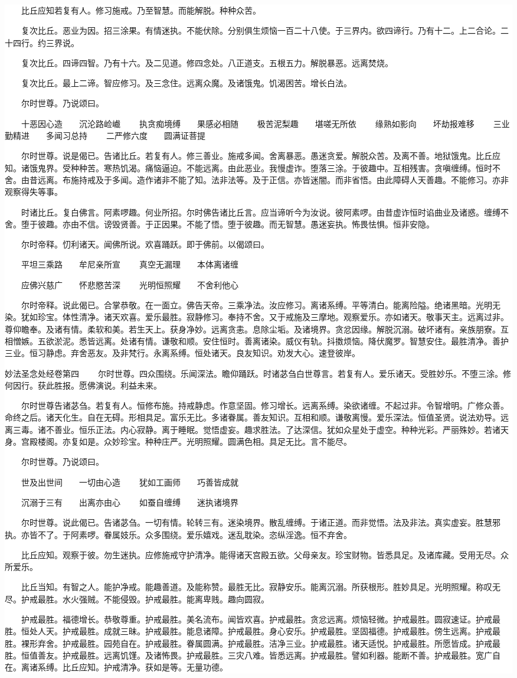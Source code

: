 　　比丘应知若复有人。修习施戒。乃至智慧。而能解脱。种种众苦。

　　复次比丘。恶业为因。招三涂果。有情迷执。不能伏除。分别俱生烦恼一百二十八使。于三界内。欲四谛行。乃有十二。上二合论。二十四行。约三界说。

　　复次比丘。四谛四智。乃有十六。及二见道。修四念处。八正道支。五根五力。解脱暴恶。远离焚烧。

　　复次比丘。最上二谛。智应修习。及三念住。远离众魔。及诸饿鬼。饥渴困苦。增长白法。

　　尔时世尊。乃说颂曰。

　　十恶因心造　　沉沦路崄巇
　　执贪痴境缚　　果感必相随
　　极苦泥梨趣　　堪嗟无所依
　　缘熟如影向　　坏劫报难移
　　三业勤精进　　多闻习总持
　　二严修六度　　圆满证菩提

　　尔时世尊。说是偈已。告诸比丘。若复有人。修三善业。施戒多闻。舍离暴恶。愚迷贪爱。解脱众苦。及离不善。地狱饿鬼。比丘应知。诸饿鬼界。受种种苦。寒热饥渴。痛恼逼迫。不能远离。由此恶业。我慢虚诈。堕落三涂。于彼趣中。互相残害。贪嗔缠缚。恒时不舍。由昔远离。布施持戒及于多闻。造作诸非不能了知。法非法等。及于正信。亦皆迷闇。而非省悟。由此障碍人天善趣。不能修习。亦非观察得失等事。

　　时诸比丘。复白佛言。阿素啰趣。何业所招。尔时佛告诸比丘言。应当谛听今为汝说。彼阿素啰。由昔虚诈恒时谄曲业及诸惑。缠缚不舍。堕于彼趣。亦由不信。谤毁贤善。于正因果。不能了悟。堕于彼趣。而无智慧。愚迷妄执。怖畏怯惧。恒非安隐。

　　尔时帝释。忉利诸天。闻佛所说。欢喜踊跃。即于佛前。以偈颂曰。

　　平坦三乘路　　牟尼亲所宣
　　真空无漏理　　本体离诸缠

　　应佛兴慈广　　怀悲愍苦深
　　光明恒照耀　　不舍利他心

　　尔时帝释。说此偈已。合掌恭敬。在一面立。佛告天帝。三乘净法。汝应修习。离诸系缚。平等清白。能离险隘。绝诸黑暗。光明无染。犹如珍宝。体性清净。诸天欢喜。爱乐最胜。寂静修习。奉持不舍。又于戒施及三摩地。观察爱乐。亦如诸天。敬事天主。远离过非。尊仰瞻奉。及诸有情。柔软和美。若生天上。获身净妙。远离贪恚。息除尘垢。及诸境界。贪忿因缘。解脱沉溺。破坏诸有。亲族朋寮。互相憎嫉。五欲淤泥。悉皆远离。处诸有情。谦敬和顺。安住恒时。善离诸染。威仪有轨。抖擞烦恼。降伏魔罗。智慧安住。最胜清净。善护三业。恒习静虑。弃舍恶友。及非梵行。永离系缚。恒处诸天。良友知识。劝发大心。速登彼岸。

妙法圣念处经卷第四
　　尔时世尊。四众围绕。乐闻深法。瞻仰踊跃。时诸苾刍白世尊言。若复有人。爱乐诸天。受胜妙乐。不堕三涂。修何因行。获此胜报。愿佛演说。利益未来。

　　尔时世尊告诸苾刍。若复有人。恒修布施。持戒静虑。作意坚固。修习增长。远离系缚。染欲诸缠。不起过非。令智增明。广修众善。命终之后。诸天化生。自在无碍。形相具足。富乐无比。多诸眷属。善友知识。互相和顺。谦敬离慢。爱乐深法。恒值圣贤。说法劝导。远离三毒。诸不善业。恒乐正法。内心寂静。离于睡眠。觉悟虚妄。趣求胜法。了达深信。犹如众星处于虚空。种种光彩。严丽殊妙。若诸天身。宫殿楼阁。亦复如是。众妙珍宝。种种庄严。光明照耀。圆满色相。具足无比。言不能尽。

　　尔时世尊。乃说颂曰。

　　世及出世间　　一切由心造
　　犹如工画师　　巧善皆成就

　　沉溺于三有　　出离亦由心
　　如蚕自缠缚　　迷执诸境界

　　尔时世尊。说此偈已。告诸苾刍。一切有情。轮转三有。迷染境界。散乱缠缚。于诸正道。而非觉悟。法及非法。真实虚妄。胜慧邪执。亦皆不了。于阿素啰。眷属妓乐。众多围绕。爱乐嬉戏。迷乱耽染。恣纵淫逸。恒不弃舍。

　　比丘应知。观察于彼。勿生迷执。应修施戒守护清净。能得诸天宫殿五欲。父母亲友。珍宝财物。皆悉具足。及诸库藏。受用无尽。众所爱乐。

　　比丘当知。有智之人。能护净戒。能趣善道。及能称赞。最胜无比。寂静安乐。能离沉溺。所获根形。胜妙具足。光明照耀。称叹无尽。护戒最胜。水火强贼。不能侵毁。护戒最胜。能离卑贱。趣向圆寂。

　　护戒最胜。福德增长。恭敬尊重。护戒最胜。美名流布。闻皆欢喜。护戒最胜。贪忿远离。烦恼轻微。护戒最胜。圆寂速证。护戒最胜。恒处人天。护戒最胜。成就三昧。护戒最胜。能息诸障。护戒最胜。身心安乐。护戒最胜。坚固福德。护戒最胜。傍生远离。护戒最胜。裸形弃舍。护戒最胜。园苑自在。护戒最胜。眷属圆满。护戒最胜。洁净三业。护戒最胜。诸天适悦。护戒最胜。所愿皆成。护戒最胜。恒值善友。护戒最胜。远离饥馑。及诸怖畏。护戒最胜。三灾八难。皆悉远离。护戒最胜。譬如利器。能断不善。护戒最胜。宽广自在。离诸系缚。比丘应知。护戒清净。获如是等。无量功德。
